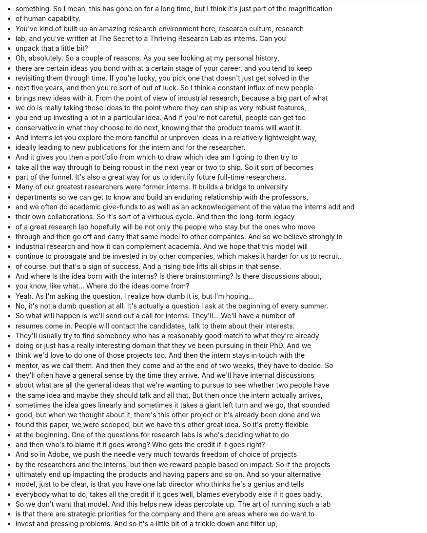 *  something. So I mean, this has gone on for a long time, but I think it's just part of the magnification
*  of human capability.
*  You've kind of built up an amazing research environment here, research culture, research
*  lab, and you've written at The Secret to a Thriving Research Lab as interns. Can you
*  unpack that a little bit?
*  Oh, absolutely. So a couple of reasons. As you see looking at my personal history,
*  there are certain ideas you bond with at a certain stage of your career, and you tend to keep
*  revisiting them through time. If you're lucky, you pick one that doesn't just get solved in the
*  next five years, and then you're sort of out of luck. So I think a constant influx of new people
*  brings new ideas with it. From the point of view of industrial research, because a big part of what
*  we do is really taking those ideas to the point where they can ship as very robust features,
*  you end up investing a lot in a particular idea. And if you're not careful, people can get too
*  conservative in what they choose to do next, knowing that the product teams will want it.
*  And interns let you explore the more fanciful or unproven ideas in a relatively lightweight way,
*  ideally leading to new publications for the intern and for the researcher.
*  And it gives you then a portfolio from which to draw which idea am I going to then try to
*  take all the way through to being robust in the next year or two to ship. So it sort of becomes
*  part of the funnel. It's also a great way for us to identify future full-time researchers.
*  Many of our greatest researchers were former interns. It builds a bridge to university
*  departments so we can get to know and build an enduring relationship with the professors,
*  and we often do academic give-funds to as well as an acknowledgement of the value the interns add and
*  their own collaborations. So it's sort of a virtuous cycle. And then the long-term legacy
*  of a great research lab hopefully will be not only the people who stay but the ones who move
*  through and then go off and carry that same model to other companies. And so we believe strongly in
*  industrial research and how it can complement academia. And we hope that this model will
*  continue to propagate and be invested in by other companies, which makes it harder for us to recruit,
*  of course, but that's a sign of success. And a rising tide lifts all ships in that sense.
*  And where is the idea born with the interns? Is there brainstorming? Is there discussions about,
*  you know, like what... Where do the ideas come from?
*  Yeah. As I'm asking the question, I realize how dumb it is, but I'm hoping...
*  No, it's not a dumb question at all. It's actually a question I ask at the beginning of every summer.
*  So what will happen is we'll send out a call for interns. They'll... We'll have a number of
*  resumes come in. People will contact the candidates, talk to them about their interests.
*  They'll usually try to find somebody who has a reasonably good match to what they're already
*  doing or just has a really interesting domain that they've been pursuing in their PhD. And we
*  think we'd love to do one of those projects too. And then the intern stays in touch with the
*  mentor, as we call them. And then they come and at the end of two weeks, they have to decide. So
*  they'll often have a general sense by the time they arrive. And we'll have internal discussions
*  about what are all the general ideas that we're wanting to pursue to see whether two people have
*  the same idea and maybe they should talk and all that. But then once the intern actually arrives,
*  sometimes the idea goes linearly and sometimes it takes a giant left turn and we go, that sounded
*  good, but when we thought about it, there's this other project or it's already been done and we
*  found this paper, we were scooped, but we have this other great idea. So it's pretty flexible
*  at the beginning. One of the questions for research labs is who's deciding what to do
*  and then who's to blame if it goes wrong? Who gets the credit if it goes right?
*  And so in Adobe, we push the needle very much towards freedom of choice of projects
*  by the researchers and the interns, but then we reward people based on impact. So if the projects
*  ultimately end up impacting the products and having papers and so on. And so your alternative
*  model, just to be clear, is that you have one lab director who thinks he's a genius and tells
*  everybody what to do, takes all the credit if it goes well, blames everybody else if it goes badly.
*  So we don't want that model. And this helps new ideas percolate up. The art of running such a lab
*  is that there are strategic priorities for the company and there are areas where we do want to
*  invest and pressing problems. And so it's a little bit of a trickle down and filter up,